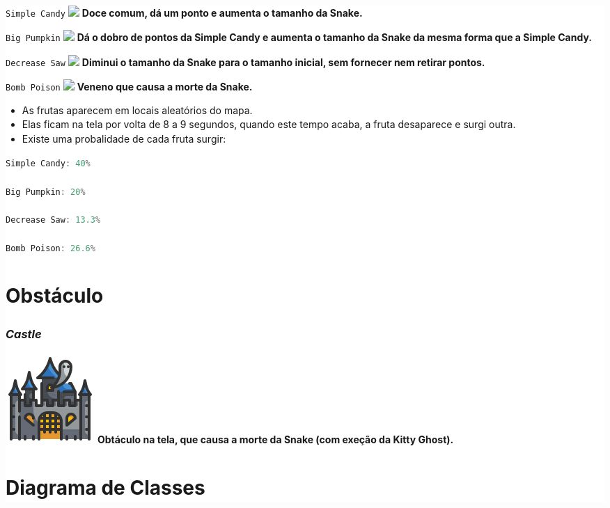 ```Simple Candy```
![](SnakeGame/Resources/Fruits/simpleCandy.png)  **Doce comum, dá um ponto e aumenta o tamanho da Snake.**


```Big Pumpkin```
![](SnakeGame/Resources/Fruits/bigPumpkin.png)  **Dá o dobro de pontos da Simple Candy e aumenta o tamanho da Snake da mesma forma que a Simple Candy.**


```Decrease Saw```
![](SnakeGame/Resources/Fruits/decreaseSaw.png) **Diminui o tamanho da Snake para o tamanho inicial, sem fornecer nem retirar pontos.**


```Bomb Poison```
![](SnakeGame/Resources/Fruits/bombPoison.png)  **Veneno que causa a morte da Snake.**


* As frutas aparecem em locais aleatórios do mapa. 
* Elas ficam na tela por volta de 8 a 9 segundos, quando este tempo acaba, a fruta desaparece e surgi outra. 
* Existe uma probalidade de cada fruta surgir:

```java
Simple Candy: 40%

Big Pumpkin: 20%

Decrease Saw: 13.3%

Bomb Poison: 26.6%
```

# Obstáculo
### *Castle*
![](SnakeGame/Resources/Fruits/obstacleCastle.png)   **Obtáculo na tela, que causa a morte da Snake (com exeção da Kitty Ghost).**

# Diagrama de Classes